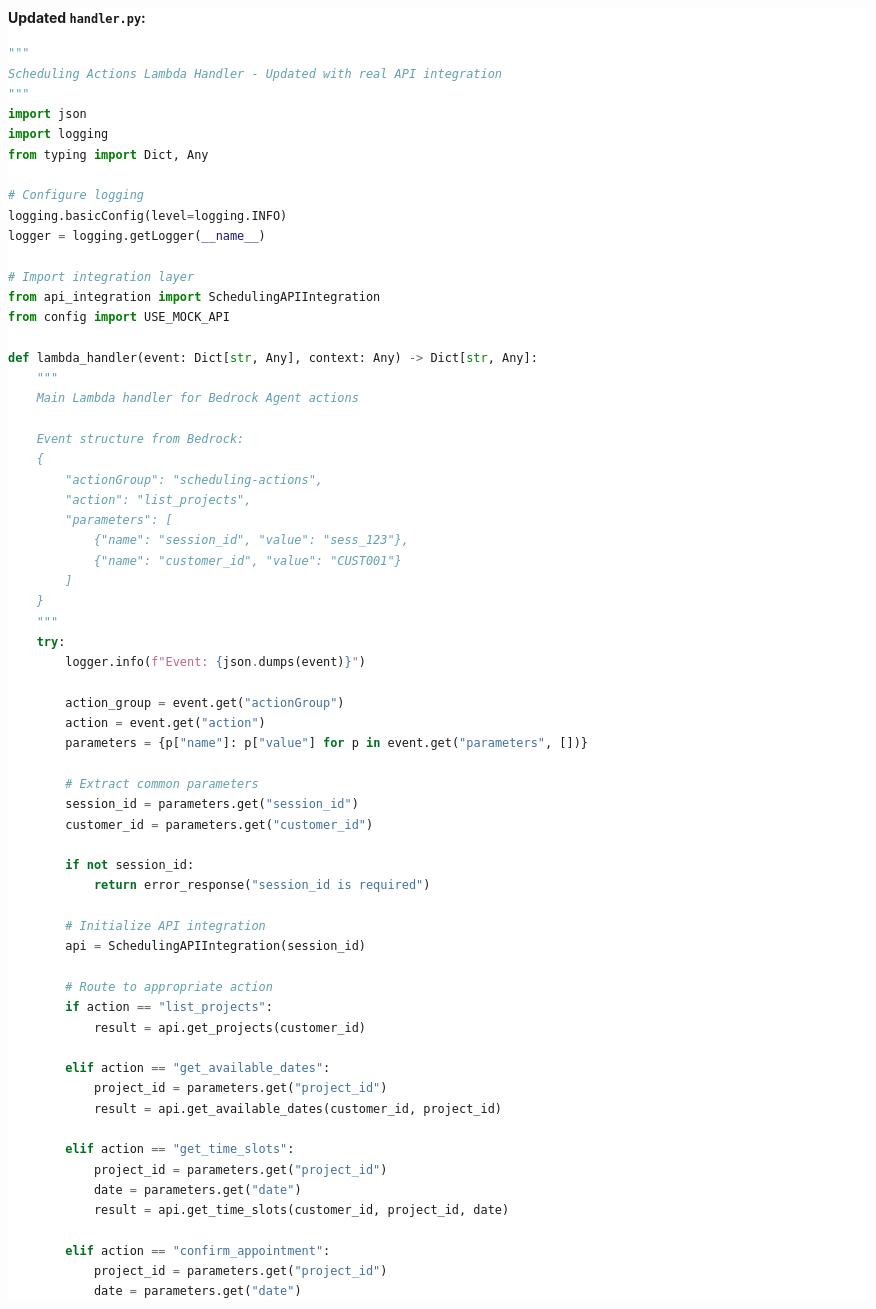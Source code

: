 **Updated `handler.py`:**
```python
"""
Scheduling Actions Lambda Handler - Updated with real API integration
"""
import json
import logging
from typing import Dict, Any

# Configure logging
logging.basicConfig(level=logging.INFO)
logger = logging.getLogger(__name__)

# Import integration layer
from api_integration import SchedulingAPIIntegration
from config import USE_MOCK_API

def lambda_handler(event: Dict[str, Any], context: Any) -> Dict[str, Any]:
    """
    Main Lambda handler for Bedrock Agent actions

    Event structure from Bedrock:
    {
        "actionGroup": "scheduling-actions",
        "action": "list_projects",
        "parameters": [
            {"name": "session_id", "value": "sess_123"},
            {"name": "customer_id", "value": "CUST001"}
        ]
    }
    """
    try:
        logger.info(f"Event: {json.dumps(event)}")

        action_group = event.get("actionGroup")
        action = event.get("action")
        parameters = {p["name"]: p["value"] for p in event.get("parameters", [])}

        # Extract common parameters
        session_id = parameters.get("session_id")
        customer_id = parameters.get("customer_id")

        if not session_id:
            return error_response("session_id is required")

        # Initialize API integration
        api = SchedulingAPIIntegration(session_id)

        # Route to appropriate action
        if action == "list_projects":
            result = api.get_projects(customer_id)

        elif action == "get_available_dates":
            project_id = parameters.get("project_id")
            result = api.get_available_dates(customer_id, project_id)

        elif action == "get_time_slots":
            project_id = parameters.get("project_id")
            date = parameters.get("date")
            result = api.get_time_slots(customer_id, project_id, date)

        elif action == "confirm_appointment":
            project_id = parameters.get("project_id")
            date = parameters.get("date")
```